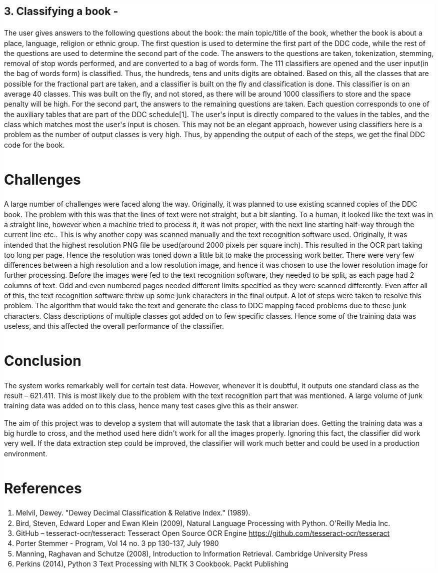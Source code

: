 ## 3. Classifying a book - 
The user gives answers to the following questions about the book: the main topic/title of the book, whether the book is about a place, language, religion or ethnic group. The first question is used to determine the first part of the DDC code, while the rest of the questions are used to determine the second part of the code.
The answers to the questions are taken, tokenization, stemming, removal of stop words performed, and are converted to a bag of words form. The 111 classifiers are opened and the user input(in the bag of words form) is classified. Thus, the hundreds, tens and units digits are obtained. Based on this, all the classes that are possible for the fractional part are taken, and a classifier is built on the fly and classification is done. This classifier is on an average 40 classes. This was built on the fly, and not stored, as there will be around 1000 classifiers to store and the space penalty will be high.
For the second part, the answers to the remaining questions are taken. Each question corresponds to one of the auxiliary tables that are part of the DDC schedule[1]. The user's input is directly compared to the values in the tables, and the class which matches most the user's input is chosen. This may not be an elegant approach, however using classifiers here is a problem as the number of output classes is very high. Thus, by appending the output of each of the steps, we get the final DDC code for the book.

# Challenges
A large number of challenges were faced along the way. Originally, it was planned to use existing scanned copies of the DDC book. The problem with this was that the lines of text were not straight, but a bit slanting. To a human, it looked like the text was in a straight line, however when a machine tried to process it, it was not proper, with the next line starting half-way through the current line etc.. This is why another copy was scanned manually and the text recognition software used.
Originally, it was intended that the highest resolution PNG file be used(around 2000 pixels per square inch). This resulted in the OCR part taking too long per page. Hence the resolution was toned down a little bit to make the processing work better. There were very few differences between a high resolution and a low resolution image, and hence it was chosen to use the lower resolution image for further processing.
Before the images were fed to the text recognition software, they needed to be split, as each page had 2 columns of text. Odd and even numbered pages needed different limits specified as they were scanned differently. Even after all of this, the text recognition software threw up some junk characters in the final output. A lot of steps were taken to resolve this problem. The algorithm that would take the text and generate the class to DDC mapping faced problems due to these junk characters. Class descriptions of multiple classes got added on to few specific classes. Hence some of the training data was useless, and this affected the overall performance of the classifier. 

# Conclusion
The system works remarkably well for certain test data. However, whenever it is doubtful, it outputs one standard class as the result – 621.411. This is most likely due to the problem with the text recognition part that was mentioned. A large volume of junk training data was added on to this class, hence many test cases give this as their answer.

The aim of this project was to develop a system that will automate the task that a librarian does. Getting the training data was a big hurdle to cross, and the method used here didn't work for all the images properly. Ignoring this fact, the classifier did work very well. If the data extraction step could be improved, the classifier will work much better and could be used in a production environment.
# References
1. Melvil, Dewey. "Dewey Decimal Classification & Relative Index." (1989).
2. Bird, Steven, Edward Loper and Ewan Klein (2009), Natural Language Processing with Python. O’Reilly Media Inc.
3. GitHub – tesseract-ocr/tesseract: Tesseract Open Source OCR Engine https://github.com/tesseract-ocr/tesseract
4. Porter Stemmer - Program, Vol 14 no. 3 pp 130-137, July 1980
5. Manning, Raghavan and Schutze (2008), Introduction to Information Retrieval. Cambridge University Press
6. Perkins (2014), Python 3 Text Processing with NLTK 3 Cookbook. Packt Publishing